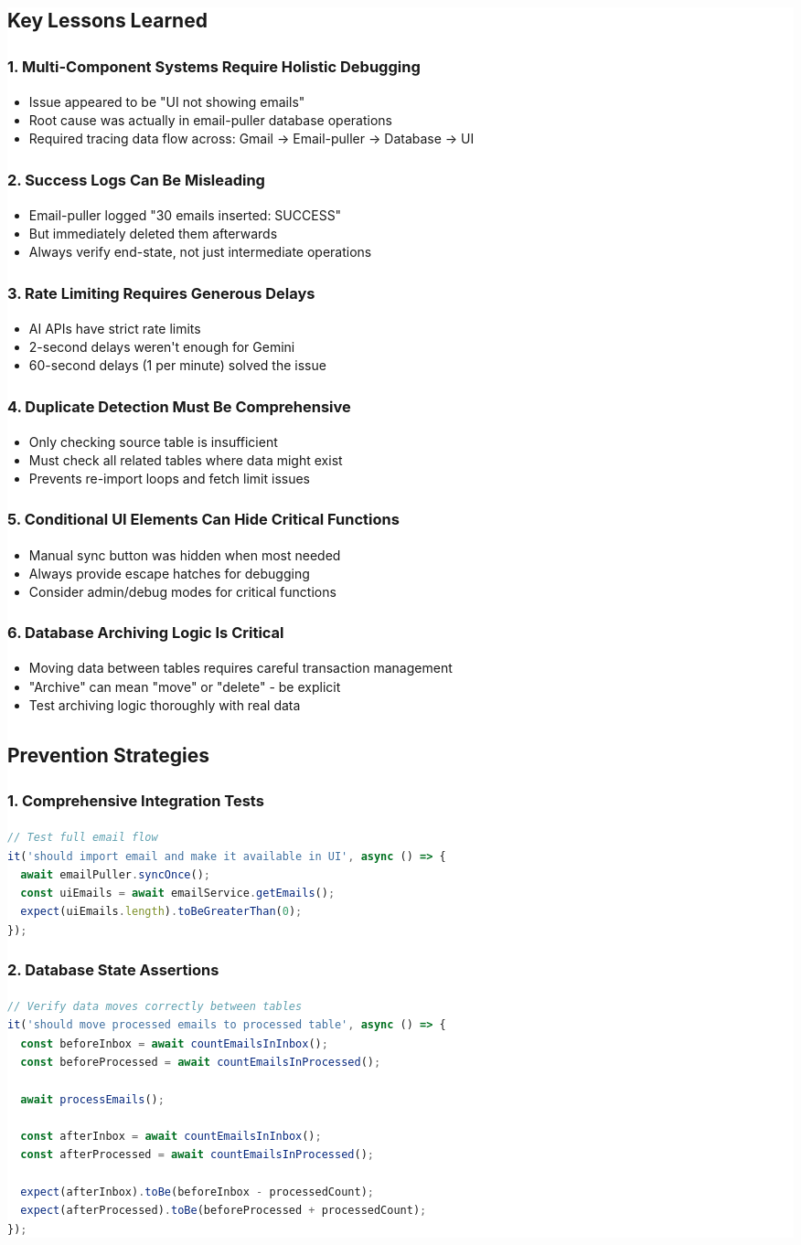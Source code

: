## Key Lessons Learned

### 1. Multi-Component Systems Require Holistic Debugging
- Issue appeared to be "UI not showing emails"
- Root cause was actually in email-puller database operations
- Required tracing data flow across: Gmail → Email-puller → Database → UI

### 2. Success Logs Can Be Misleading
- Email-puller logged "30 emails inserted: SUCCESS" 
- But immediately deleted them afterwards
- Always verify end-state, not just intermediate operations

### 3. Rate Limiting Requires Generous Delays
- AI APIs have strict rate limits
- 2-second delays weren't enough for Gemini
- 60-second delays (1 per minute) solved the issue

### 4. Duplicate Detection Must Be Comprehensive
- Only checking source table is insufficient
- Must check all related tables where data might exist
- Prevents re-import loops and fetch limit issues

### 5. Conditional UI Elements Can Hide Critical Functions
- Manual sync button was hidden when most needed
- Always provide escape hatches for debugging
- Consider admin/debug modes for critical functions

### 6. Database Archiving Logic Is Critical
- Moving data between tables requires careful transaction management
- "Archive" can mean "move" or "delete" - be explicit
- Test archiving logic thoroughly with real data

## Prevention Strategies

### 1. Comprehensive Integration Tests
```typescript
// Test full email flow
it('should import email and make it available in UI', async () => {
  await emailPuller.syncOnce();
  const uiEmails = await emailService.getEmails();
  expect(uiEmails.length).toBeGreaterThan(0);
});
```

### 2. Database State Assertions
```typescript
// Verify data moves correctly between tables
it('should move processed emails to processed table', async () => {
  const beforeInbox = await countEmailsInInbox();
  const beforeProcessed = await countEmailsInProcessed();
  
  await processEmails();
  
  const afterInbox = await countEmailsInInbox();
  const afterProcessed = await countEmailsInProcessed();
  
  expect(afterInbox).toBe(beforeInbox - processedCount);
  expect(afterProcessed).toBe(beforeProcessed + processedCount);
});
```
